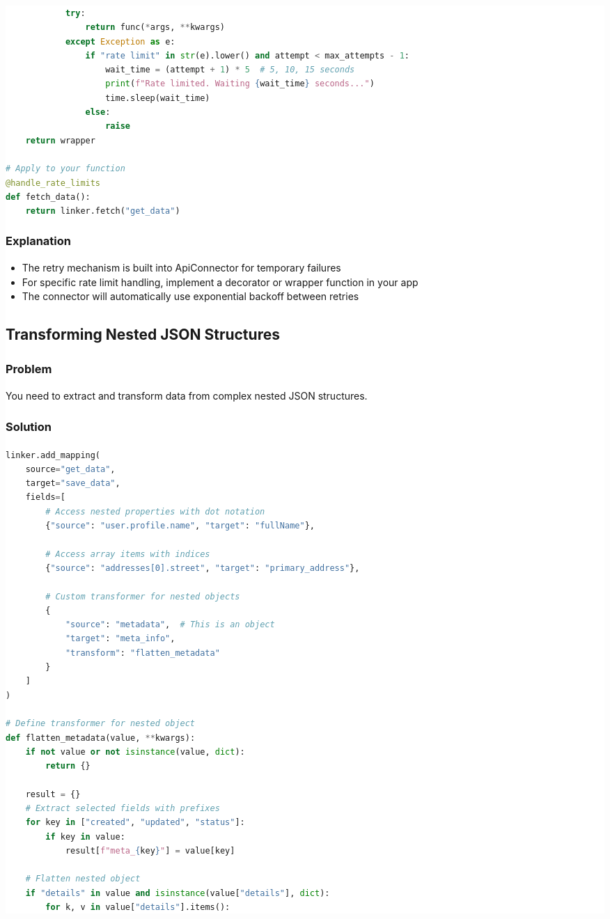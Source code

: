 ```python
            try:
                return func(*args, **kwargs)
            except Exception as e:
                if "rate limit" in str(e).lower() and attempt < max_attempts - 1:
                    wait_time = (attempt + 1) * 5  # 5, 10, 15 seconds
                    print(f"Rate limited. Waiting {wait_time} seconds...")
                    time.sleep(wait_time)
                else:
                    raise
    return wrapper

# Apply to your function
@handle_rate_limits
def fetch_data():
    return linker.fetch("get_data")
```

### Explanation
- The retry mechanism is built into ApiConnector for temporary failures
- For specific rate limit handling, implement a decorator or wrapper function in your app
- The connector will automatically use exponential backoff between retries

## Transforming Nested JSON Structures

### Problem
You need to extract and transform data from complex nested JSON structures.

### Solution
```python
linker.add_mapping(
    source="get_data",
    target="save_data",
    fields=[
        # Access nested properties with dot notation
        {"source": "user.profile.name", "target": "fullName"},
        
        # Access array items with indices
        {"source": "addresses[0].street", "target": "primary_address"},
        
        # Custom transformer for nested objects
        {
            "source": "metadata",  # This is an object
            "target": "meta_info", 
            "transform": "flatten_metadata"
        }
    ]
)

# Define transformer for nested object
def flatten_metadata(value, **kwargs):
    if not value or not isinstance(value, dict):
        return {}
    
    result = {}
    # Extract selected fields with prefixes
    for key in ["created", "updated", "status"]:
        if key in value:
            result[f"meta_{key}"] = value[key]
    
    # Flatten nested object
    if "details" in value and isinstance(value["details"], dict):
        for k, v in value["details"].items():
```